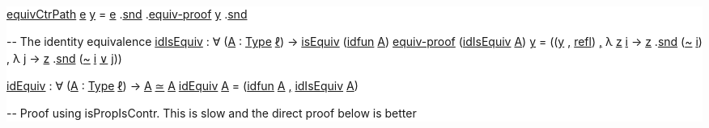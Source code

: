 <a id="1343" href="Cubical.Foundations.Equiv.html#1222" class="Function">equivCtrPath</a> <a id="1356" href="Cubical.Foundations.Equiv.html#1356" class="Bound">e</a> <a id="1358" href="Cubical.Foundations.Equiv.html#1358" class="Bound">y</a> <a id="1360" class="Symbol">=</a> <a id="1362" href="Cubical.Foundations.Equiv.html#1356" class="Bound">e</a> <a id="1364" class="Symbol">.</a><a id="1365" href="Agda.Builtin.Sigma.html#264" class="Field">snd</a> <a id="1369" class="Symbol">.</a><a id="1370" href="Agda.Builtin.Cubical.Glue.html#971" class="Field">equiv-proof</a> <a id="1382" href="Cubical.Foundations.Equiv.html#1358" class="Bound">y</a> <a id="1384" class="Symbol">.</a><a id="1385" href="Agda.Builtin.Sigma.html#264" class="Field">snd</a>

<a id="1390" class="Comment">-- The identity equivalence</a>
<a id="idIsEquiv"></a><a id="1418" href="Cubical.Foundations.Equiv.html#1418" class="Function">idIsEquiv</a> <a id="1428" class="Symbol">:</a> <a id="1430" class="Symbol">∀</a> <a id="1432" class="Symbol">(</a><a id="1433" href="Cubical.Foundations.Equiv.html#1433" class="Bound">A</a> <a id="1435" class="Symbol">:</a> <a id="1437" href="Cubical.Core.Primitives.html#957" class="Function">Type</a> <a id="1442" href="Cubical.Foundations.Equiv.html#838" class="Generalizable">ℓ</a><a id="1443" class="Symbol">)</a> <a id="1445" class="Symbol">→</a> <a id="1447" href="Agda.Builtin.Cubical.Glue.html#868" class="Record">isEquiv</a> <a id="1455" class="Symbol">(</a><a id="1456" href="Cubical.Foundations.Function.html#177" class="Function">idfun</a> <a id="1462" href="Cubical.Foundations.Equiv.html#1433" class="Bound">A</a><a id="1463" class="Symbol">)</a>
<a id="1465" href="Agda.Builtin.Cubical.Glue.html#971" class="Field">equiv-proof</a> <a id="1477" class="Symbol">(</a><a id="1478" href="Cubical.Foundations.Equiv.html#1418" class="Function">idIsEquiv</a> <a id="1488" href="Cubical.Foundations.Equiv.html#1488" class="Bound">A</a><a id="1489" class="Symbol">)</a> <a id="1491" href="Cubical.Foundations.Equiv.html#1491" class="Bound">y</a> <a id="1493" class="Symbol">=</a>
  <a id="1497" class="Symbol">((</a><a id="1499" href="Cubical.Foundations.Equiv.html#1491" class="Bound">y</a> <a id="1501" href="Agda.Builtin.Sigma.html#236" class="InductiveConstructor Operator">,</a> <a id="1503" href="Cubical.Foundations.Prelude.html#856" class="Function">refl</a><a id="1507" class="Symbol">)</a> <a id="1509" href="Agda.Builtin.Sigma.html#236" class="InductiveConstructor Operator">,</a> <a id="1511" class="Symbol">λ</a> <a id="1513" href="Cubical.Foundations.Equiv.html#1513" class="Bound">z</a> <a id="1515" href="Cubical.Foundations.Equiv.html#1515" class="Bound">i</a> <a id="1517" class="Symbol">→</a> <a id="1519" href="Cubical.Foundations.Equiv.html#1513" class="Bound">z</a> <a id="1521" class="Symbol">.</a><a id="1522" href="Agda.Builtin.Sigma.html#264" class="Field">snd</a> <a id="1526" class="Symbol">(</a><a id="1527" href="Cubical.Core.Primitives.html#549" class="Primitive Operator">~</a> <a id="1529" href="Cubical.Foundations.Equiv.html#1515" class="Bound">i</a><a id="1530" class="Symbol">)</a> <a id="1532" href="Agda.Builtin.Sigma.html#236" class="InductiveConstructor Operator">,</a> <a id="1534" class="Symbol">λ</a> <a id="1536" href="Cubical.Foundations.Equiv.html#1536" class="Bound">j</a> <a id="1538" class="Symbol">→</a> <a id="1540" href="Cubical.Foundations.Equiv.html#1513" class="Bound">z</a> <a id="1542" class="Symbol">.</a><a id="1543" href="Agda.Builtin.Sigma.html#264" class="Field">snd</a> <a id="1547" class="Symbol">(</a><a id="1548" href="Cubical.Core.Primitives.html#549" class="Primitive Operator">~</a> <a id="1550" href="Cubical.Foundations.Equiv.html#1515" class="Bound">i</a> <a id="1552" href="Cubical.Core.Primitives.html#500" class="Primitive Operator">∨</a> <a id="1554" href="Cubical.Foundations.Equiv.html#1536" class="Bound">j</a><a id="1555" class="Symbol">))</a>

<a id="idEquiv"></a><a id="1559" href="Cubical.Foundations.Equiv.html#1559" class="Function">idEquiv</a> <a id="1567" class="Symbol">:</a> <a id="1569" class="Symbol">∀</a> <a id="1571" class="Symbol">(</a><a id="1572" href="Cubical.Foundations.Equiv.html#1572" class="Bound">A</a> <a id="1574" class="Symbol">:</a> <a id="1576" href="Cubical.Core.Primitives.html#957" class="Function">Type</a> <a id="1581" href="Cubical.Foundations.Equiv.html#838" class="Generalizable">ℓ</a><a id="1582" class="Symbol">)</a> <a id="1584" class="Symbol">→</a> <a id="1586" href="Cubical.Foundations.Equiv.html#1572" class="Bound">A</a> <a id="1588" href="Agda.Builtin.Cubical.Glue.html#1051" class="Function Operator">≃</a> <a id="1590" href="Cubical.Foundations.Equiv.html#1572" class="Bound">A</a>
<a id="1592" href="Cubical.Foundations.Equiv.html#1559" class="Function">idEquiv</a> <a id="1600" href="Cubical.Foundations.Equiv.html#1600" class="Bound">A</a> <a id="1602" class="Symbol">=</a> <a id="1604" class="Symbol">(</a><a id="1605" href="Cubical.Foundations.Function.html#177" class="Function">idfun</a> <a id="1611" href="Cubical.Foundations.Equiv.html#1600" class="Bound">A</a> <a id="1613" href="Agda.Builtin.Sigma.html#236" class="InductiveConstructor Operator">,</a> <a id="1615" href="Cubical.Foundations.Equiv.html#1418" class="Function">idIsEquiv</a> <a id="1625" href="Cubical.Foundations.Equiv.html#1600" class="Bound">A</a><a id="1626" class="Symbol">)</a>

<a id="1629" class="Comment">-- Proof using isPropIsContr. This is slow and the direct proof below is better</a>
